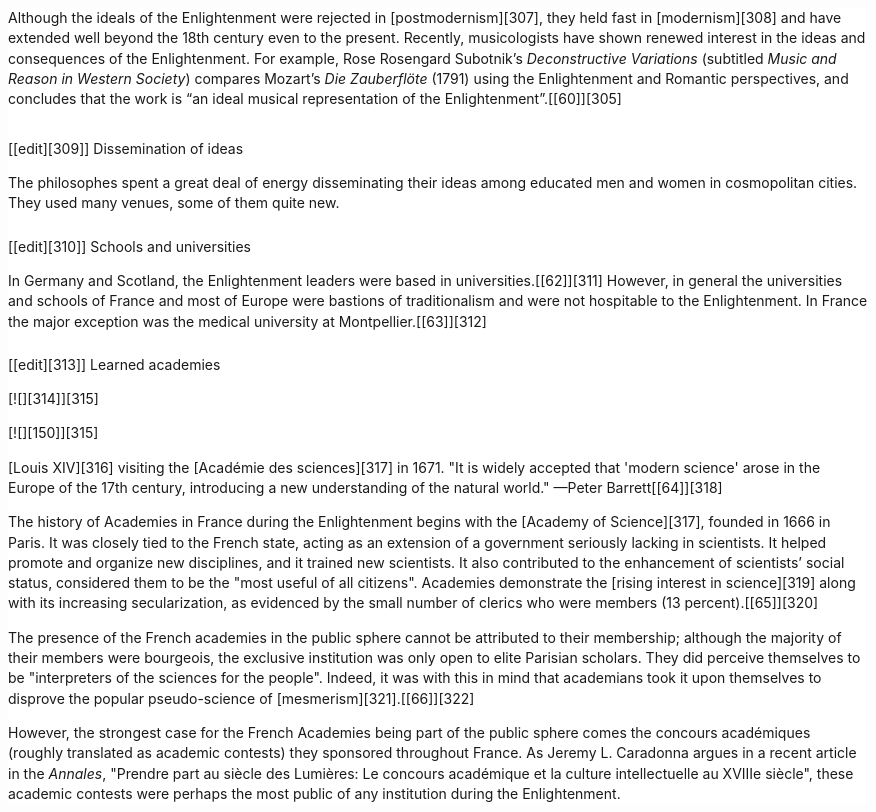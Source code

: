 Although the ideals of the Enlightenment were rejected in [postmodernism][307], 
they held fast in [modernism][308] and have extended well beyond the 18th century 
even to the present. Recently, musicologists have shown renewed interest in 
the ideas and consequences of the Enlightenment. For example, Rose Rosengard 
Subotnik’s _Deconstructive Variations_ (subtitled _Music and Reason in Western 
Society_) compares Mozart’s _Die Zauberflöte_ (1791) using the Enlightenment 
and Romantic perspectives, and concludes that the work is “an ideal musical 
representation of the Enlightenment”.[[60]][305]

## 
[[edit][309]] Dissemination of ideas

The philosophes spent a great deal of energy disseminating their ideas among 
educated men and women in cosmopolitan cities. They used many venues, some 
of them quite new.

### 
[[edit][310]] Schools and universities

In Germany and Scotland, the Enlightenment leaders were based in universities.[[62]][311] 
However, in general the universities and schools of France and most of Europe 
were bastions of traditionalism and were not hospitable to the Enlightenment. 
In France the major exception was the medical university at Montpellier.[[63]][312] 

### 
[[edit][313]] Learned academies

[![][314]][315]

[![][150]][315]

[Louis XIV][316] visiting the [Académie des sciences][317] in 1671. "It is widely accepted that 'modern science' arose in the Europe of the 17th century, introducing a new understanding of the natural world." —Peter Barrett[[64]][318]

The history of Academies in France during the Enlightenment begins with the 
[Academy of Science][317], founded in 1666 in Paris. It was closely tied to 
the French state, acting as an extension of a government seriously lacking 
in scientists. It helped promote and organize new disciplines, and it trained 
new scientists. It also contributed to the enhancement of scientists’ social 
status, considered them to be the "most useful of all citizens". Academies 
demonstrate the [rising interest in science][319] along with its increasing 
secularization, as evidenced by the small number of clerics who were members 
(13 percent).[[65]][320]

The presence of the French academies in the public sphere cannot be attributed 
to their membership; although the majority of their members were bourgeois, 
the exclusive institution was only open to elite Parisian scholars. They did 
perceive themselves to be "interpreters of the sciences for the people". Indeed, 
it was with this in mind that academians took it upon themselves to disprove 
the popular pseudo-science of [mesmerism][321].[[66]][322]

However, the strongest case for the French Academies being part of the public 
sphere comes the concours académiques (roughly translated as academic contests) 
they sponsored throughout France. As Jeremy L. Caradonna argues in a recent 
article in the _Annales_, "Prendre part au siècle des Lumières: Le concours 
académique et la culture intellectuelle au XVIIIe siècle", these academic contests 
were perhaps the most public of any institution during the Enlightenment.
